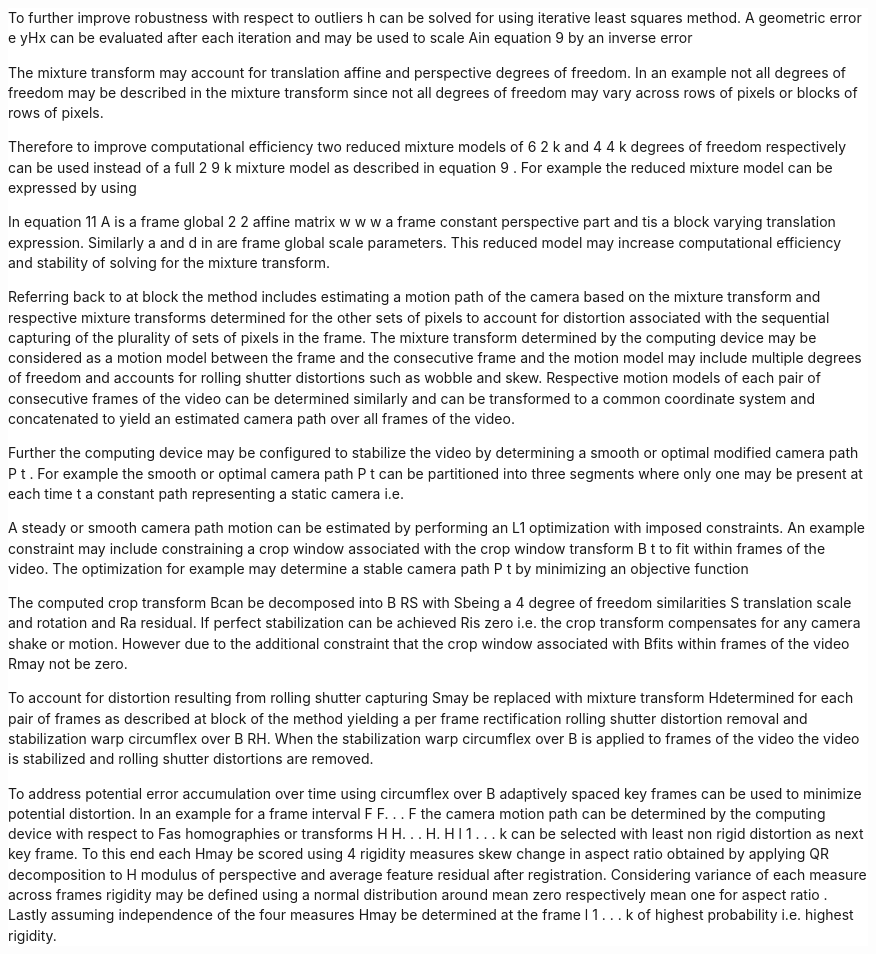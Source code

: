 To further improve robustness with respect to outliers h can be solved for using iterative least squares method. A geometric error e yHx can be evaluated after each iteration and may be used to scale Ain equation 9 by an inverse error

The mixture transform may account for translation affine and perspective degrees of freedom. In an example not all degrees of freedom may be described in the mixture transform since not all degrees of freedom may vary across rows of pixels or blocks of rows of pixels.

Therefore to improve computational efficiency two reduced mixture models of 6 2 k and 4 4 k degrees of freedom respectively can be used instead of a full 2 9 k mixture model as described in equation 9 . For example the reduced mixture model can be expressed by using 

In equation 11 A is a frame global 2 2 affine matrix w w w a frame constant perspective part and tis a block varying translation expression. Similarly a and d in are frame global scale parameters. This reduced model may increase computational efficiency and stability of solving for the mixture transform.

Referring back to at block the method includes estimating a motion path of the camera based on the mixture transform and respective mixture transforms determined for the other sets of pixels to account for distortion associated with the sequential capturing of the plurality of sets of pixels in the frame. The mixture transform determined by the computing device may be considered as a motion model between the frame and the consecutive frame and the motion model may include multiple degrees of freedom and accounts for rolling shutter distortions such as wobble and skew. Respective motion models of each pair of consecutive frames of the video can be determined similarly and can be transformed to a common coordinate system and concatenated to yield an estimated camera path over all frames of the video.

Further the computing device may be configured to stabilize the video by determining a smooth or optimal modified camera path P t . For example the smooth or optimal camera path P t can be partitioned into three segments where only one may be present at each time t a constant path representing a static camera i.e. 

A steady or smooth camera path motion can be estimated by performing an L1 optimization with imposed constraints. An example constraint may include constraining a crop window associated with the crop window transform B t to fit within frames of the video. The optimization for example may determine a stable camera path P t by minimizing an objective function 

The computed crop transform Bcan be decomposed into B RS with Sbeing a 4 degree of freedom similarities S translation scale and rotation and Ra residual. If perfect stabilization can be achieved Ris zero i.e. the crop transform compensates for any camera shake or motion. However due to the additional constraint that the crop window associated with Bfits within frames of the video Rmay not be zero.

To account for distortion resulting from rolling shutter capturing Smay be replaced with mixture transform Hdetermined for each pair of frames as described at block of the method yielding a per frame rectification rolling shutter distortion removal and stabilization warp circumflex over B RH. When the stabilization warp circumflex over B is applied to frames of the video the video is stabilized and rolling shutter distortions are removed.

To address potential error accumulation over time using circumflex over B adaptively spaced key frames can be used to minimize potential distortion. In an example for a frame interval F F. . . F the camera motion path can be determined by the computing device with respect to Fas homographies or transforms H H. . . H. H l 1 . . . k can be selected with least non rigid distortion as next key frame. To this end each Hmay be scored using 4 rigidity measures skew change in aspect ratio obtained by applying QR decomposition to H modulus of perspective and average feature residual after registration. Considering variance of each measure across frames rigidity may be defined using a normal distribution around mean zero respectively mean one for aspect ratio . Lastly assuming independence of the four measures Hmay be determined at the frame l 1 . . . k of highest probability i.e. highest rigidity.
